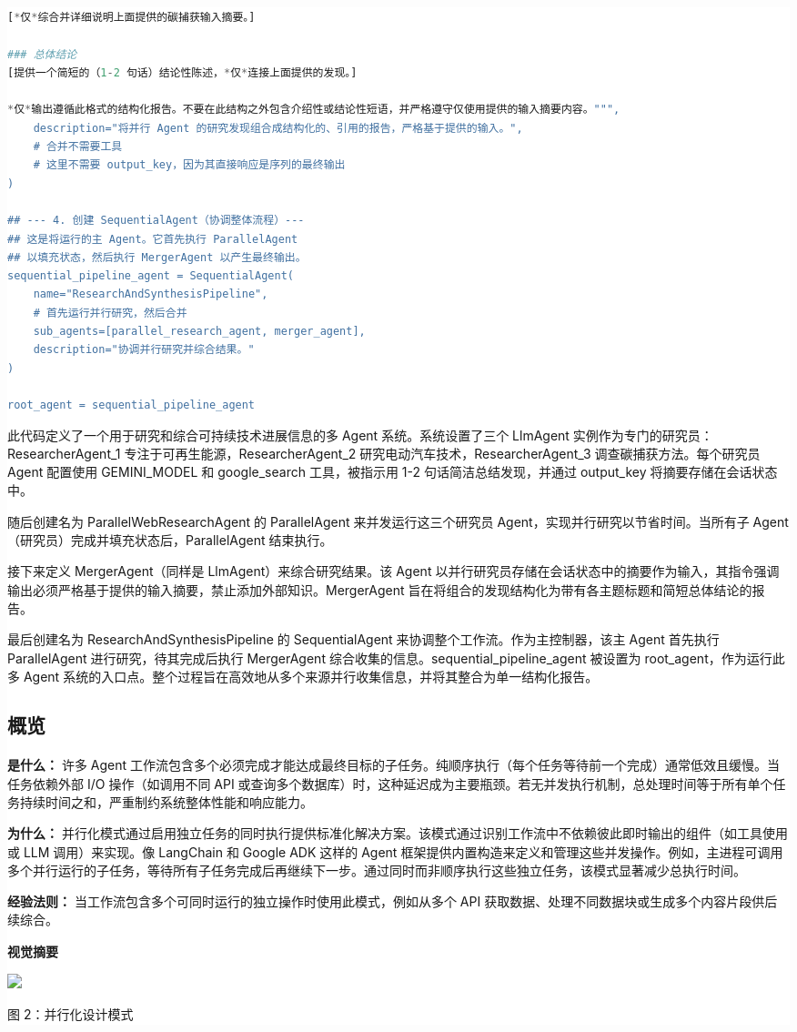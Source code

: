 ```python
[*仅*综合并详细说明上面提供的碳捕获输入摘要。]

### 总体结论
[提供一个简短的（1-2 句话）结论性陈述，*仅*连接上面提供的发现。]

*仅*输出遵循此格式的结构化报告。不要在此结构之外包含介绍性或结论性短语，并严格遵守仅使用提供的输入摘要内容。""",
    description="将并行 Agent 的研究发现组合成结构化的、引用的报告，严格基于提供的输入。",
    # 合并不需要工具
    # 这里不需要 output_key，因为其直接响应是序列的最终输出
)

## --- 4. 创建 SequentialAgent（协调整体流程）---
## 这是将运行的主 Agent。它首先执行 ParallelAgent
## 以填充状态，然后执行 MergerAgent 以产生最终输出。
sequential_pipeline_agent = SequentialAgent(
    name="ResearchAndSynthesisPipeline",
    # 首先运行并行研究，然后合并
    sub_agents=[parallel_research_agent, merger_agent],
    description="协调并行研究并综合结果。"
)

root_agent = sequential_pipeline_agent
```

此代码定义了一个用于研究和综合可持续技术进展信息的多 Agent 系统。系统设置了三个 LlmAgent 实例作为专门的研究员：ResearcherAgent_1 专注于可再生能源，ResearcherAgent_2 研究电动汽车技术，ResearcherAgent_3 调查碳捕获方法。每个研究员 Agent 配置使用 GEMINI_MODEL 和 google_search 工具，被指示用 1-2 句话简洁总结发现，并通过 output_key 将摘要存储在会话状态中。

随后创建名为 ParallelWebResearchAgent 的 ParallelAgent 来并发运行这三个研究员 Agent，实现并行研究以节省时间。当所有子 Agent（研究员）完成并填充状态后，ParallelAgent 结束执行。

接下来定义 MergerAgent（同样是 LlmAgent）来综合研究结果。该 Agent 以并行研究员存储在会话状态中的摘要作为输入，其指令强调输出必须严格基于提供的输入摘要，禁止添加外部知识。MergerAgent 旨在将组合的发现结构化为带有各主题标题和简短总体结论的报告。

最后创建名为 ResearchAndSynthesisPipeline 的 SequentialAgent 来协调整个工作流。作为主控制器，该主 Agent 首先执行 ParallelAgent 进行研究，待其完成后执行 MergerAgent 综合收集的信息。sequential_pipeline_agent 被设置为 root_agent，作为运行此多 Agent 系统的入口点。整个过程旨在高效地从多个来源并行收集信息，并将其整合为单一结构化报告。

## 概览

**是什么：** 许多 Agent 工作流包含多个必须完成才能达成最终目标的子任务。纯顺序执行（每个任务等待前一个完成）通常低效且缓慢。当任务依赖外部 I/O 操作（如调用不同 API 或查询多个数据库）时，这种延迟成为主要瓶颈。若无并发执行机制，总处理时间等于所有单个任务持续时间之和，严重制约系统整体性能和响应能力。

**为什么：** 并行化模式通过启用独立任务的同时执行提供标准化解决方案。该模式通过识别工作流中不依赖彼此即时输出的组件（如工具使用或 LLM 调用）来实现。像 LangChain 和 Google ADK 这样的 Agent 框架提供内置构造来定义和管理这些并发操作。例如，主进程可调用多个并行运行的子任务，等待所有子任务完成后再继续下一步。通过同时而非顺序执行这些独立任务，该模式显著减少总执行时间。

**经验法则：** 当工作流包含多个可同时运行的独立操作时使用此模式，例如从多个 API 获取数据、处理不同数据块或生成多个内容片段供后续综合。

**视觉摘要**

**![][image2]**

图 2：并行化设计模式


[image1]: ../images/chapter-3/image1.png
[image2]: ../images/chapter-3/image2.png